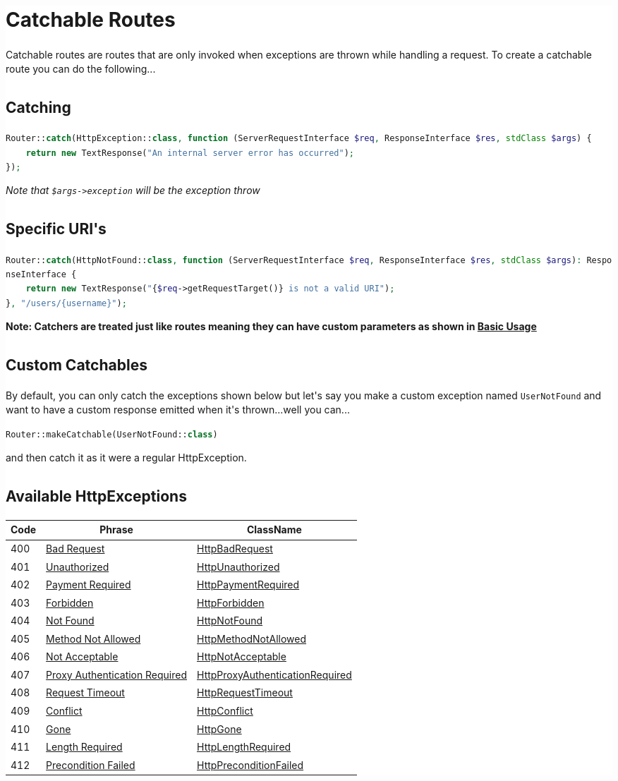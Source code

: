 # Catchable Routes
Catchable routes are routes that are only invoked when exceptions are thrown while handling a request. To create a catchable route you can do the following...

## Catching

```php
Router::catch(HttpException::class, function (ServerRequestInterface $req, ResponseInterface $res, stdClass $args) {
    return new TextResponse("An internal server error has occurred");
});
```
*Note that `$args->exception` will be the exception throw*

## Specific URI's

```php
Router::catch(HttpNotFound::class, function (ServerRequestInterface $req, ResponseInterface $res, stdClass $args): ResponseInterface {
    return new TextResponse("{$req->getRequestTarget()} is not a valid URI");
}, "/users/{username}");
```
**Note: Catchers are treated just like routes meaning they can have custom parameters as shown in [Basic Usage](#basic-usage)**

## Custom Catchables

By default, you can only catch the exceptions shown below but let's say you make a custom exception named `UserNotFound` and want to have a custom response emitted when it's thrown...well you can...

```php
Router::makeCatchable(UserNotFound::class)
```

and then catch it as it were a regular HttpException.

## Available HttpExceptions

| Code | Phrase | ClassName |
|------|--------|-----------|
|400|[Bad Request](https://developer.mozilla.org/en-US/docs/Web/HTTP/Status/400)|[HttpBadRequest](https://github.com/tnapf/Router/blob/main/src/Exceptions/HttpBadRequest.php)
|401|[Unauthorized](https://developer.mozilla.org/en-US/docs/Web/HTTP/Status/401)|[HttpUnauthorized](https://github.com/tnapf/Router/blob/main/src/Exceptions/HttpUnauthorized.php)
|402|[Payment Required](https://developer.mozilla.org/en-US/docs/Web/HTTP/Status/402)|[HttpPaymentRequired](https://github.com/tnapf/Router/blob/main/src/Exceptions/HttpPaymentRequired.php)
|403|[Forbidden](https://developer.mozilla.org/en-US/docs/Web/HTTP/Status/403)|[HttpForbidden](https://github.com/tnapf/Router/blob/main/src/Exceptions/HttpForbidden.php)
|404|[Not Found](https://developer.mozilla.org/en-US/docs/Web/HTTP/Status/404)|[HttpNotFound](https://github.com/tnapf/Router/blob/main/src/Exceptions/HttpNotFound.php)
|405|[Method Not Allowed](https://developer.mozilla.org/en-US/docs/Web/HTTP/Status/405)|[HttpMethodNotAllowed](https://github.com/tnapf/Router/blob/main/src/Exceptions/HttpMethodNotAllowed.php)
|406|[Not Acceptable](https://developer.mozilla.org/en-US/docs/Web/HTTP/Status/406)|[HttpNotAcceptable](https://github.com/tnapf/Router/blob/main/src/Exceptions/HttpNotAcceptable.php)
|407|[Proxy Authentication Required](https://developer.mozilla.org/en-US/docs/Web/HTTP/Status/407)|[HttpProxyAuthenticationRequired](https://github.com/tnapf/Router/blob/main/src/Exceptions/HttpProxyAuthenticationRequired.php)
|408|[Request Timeout](https://developer.mozilla.org/en-US/docs/Web/HTTP/Status/408)|[HttpRequestTimeout](https://github.com/tnapf/Router/blob/main/src/Exceptions/HttpRequestTimeout.php)
|409|[Conflict](https://developer.mozilla.org/en-US/docs/Web/HTTP/Status/409)|[HttpConflict](https://github.com/tnapf/Router/blob/main/src/Exceptions/HttpConflict.php)
|410|[Gone](https://developer.mozilla.org/en-US/docs/Web/HTTP/Status/410)|[HttpGone](https://github.com/tnapf/Router/blob/main/src/Exceptions/HttpGone.php)
|411|[Length Required](https://developer.mozilla.org/en-US/docs/Web/HTTP/Status/411)|[HttpLengthRequired](https://github.com/tnapf/Router/blob/main/src/Exceptions/HttpLengthRequired.php)
|412|[Precondition Failed](https://developer.mozilla.org/en-US/docs/Web/HTTP/Status/412)|[HttpPreconditionFailed](https://github.com/tnapf/Router/blob/main/src/Exceptions/HttpPreconditionFailed.php)